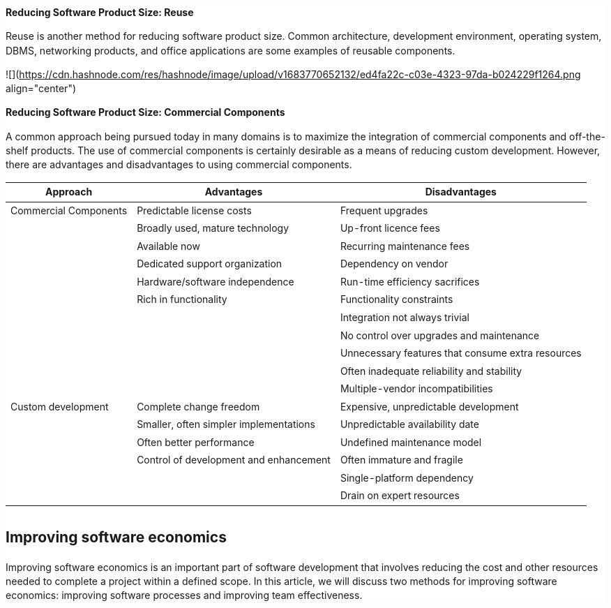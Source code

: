 
**Reducing Software Product Size: Reuse**

Reuse is another method for reducing software product size. Common architecture, development environment, operating system, DBMS, networking products, and office applications are some examples of reusable components.

![](https://cdn.hashnode.com/res/hashnode/image/upload/v1683770652132/ed4fa22c-c03e-4323-97da-b024229f1264.png align="center")

**Reducing Software Product Size: Commercial Components**

A common approach being pursued today in many domains is to maximize the integration of commercial components and off-the-shelf products. The use of commercial components is certainly desirable as a means of reducing custom development. However, there are advantages and disadvantages to using commercial components.

| Approach | Advantages | Disadvantages |
| --- | --- | --- |
| Commercial Components | Predictable license costs | Frequent upgrades |
|  | Broadly used, mature technology | Up-front licence fees |
|  | Available now | Recurring maintenance fees |
|  | Dedicated support organization | Dependency on vendor |
|  | Hardware/software independence | Run-time efficiency sacrifices |
|  | Rich in functionality | Functionality constraints |
|  |  | Integration not always trivial |
|  |  | No control over upgrades and maintenance |
|  |  | Unnecessary features that consume extra resources |
|  |  | Often inadequate reliability and stability |
|  |  | Multiple-vendor incompatibilities |
| Custom development | Complete change freedom | Expensive, unpredictable development |
|  | Smaller, often simpler implementations | Unpredictable availability date |
|  | Often better performance | Undefined maintenance model |
|  | Control of development and enhancement | Often immature and fragile |
|  |  | Single-platform dependency |
|  |  | Drain on expert resources |

## Improving software economics

Improving software economics is an important part of software development that involves reducing the cost and other resources needed to complete a project within a defined scope. In this article, we will discuss two methods for improving software economics: improving software processes and improving team effectiveness.
